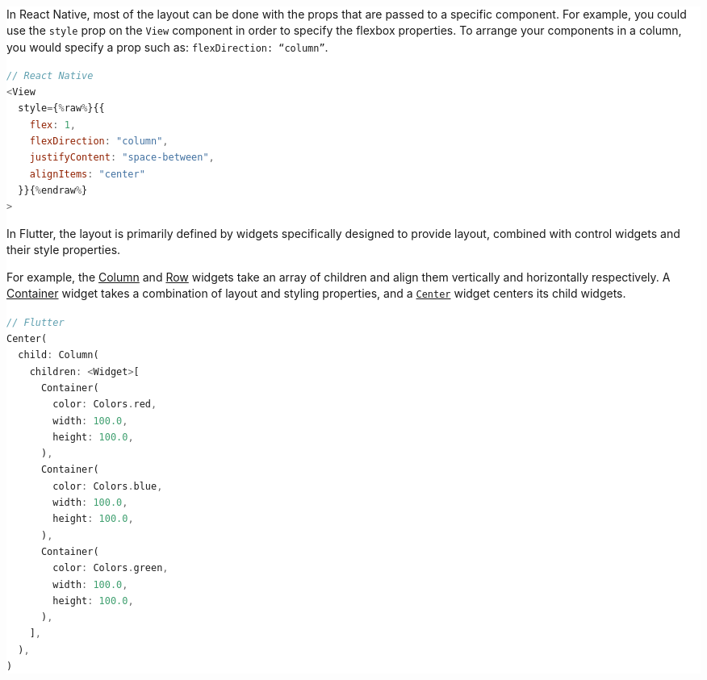 In React Native, most of the layout can be done with the props that are passed
to a specific component. For example, you could use the `style` prop on the
`View` component in order to specify the flexbox properties. To arrange your
components in a column, you would specify a prop such as:
`flexDirection: “column”`.


```JavaScript
// React Native
<View
  style={%raw%}{{
    flex: 1,
    flexDirection: "column",
    justifyContent: "space-between",
    alignItems: "center"
  }}{%endraw%}
>
```

In Flutter, the layout is primarily defined by widgets specifically designed to
 provide layout, combined with control widgets and their style properties.

For example, the
[Column](https://docs.flutter.io/flutter/widgets/Column-class.html) and
[Row](https://docs.flutter.io/flutter/widgets/Row-class.html) widgets
take an array of children and align them vertically and horizontally respectively.
A [Container](https://docs.flutter.io/flutter/widgets/Container-class.html)
widget takes a combination of layout and styling properties, and a
[`Center`](https://docs.flutter.io/flutter/widgets/Center-class.html) widget centers
its child widgets.



```Dart
// Flutter
Center(
  child: Column(
    children: <Widget>[
      Container(
        color: Colors.red,
        width: 100.0,
        height: 100.0,
      ),
      Container(
        color: Colors.blue,
        width: 100.0,
        height: 100.0,
      ),
      Container(
        color: Colors.green,
        width: 100.0,
        height: 100.0,
      ),
    ],
  ),
)
```
